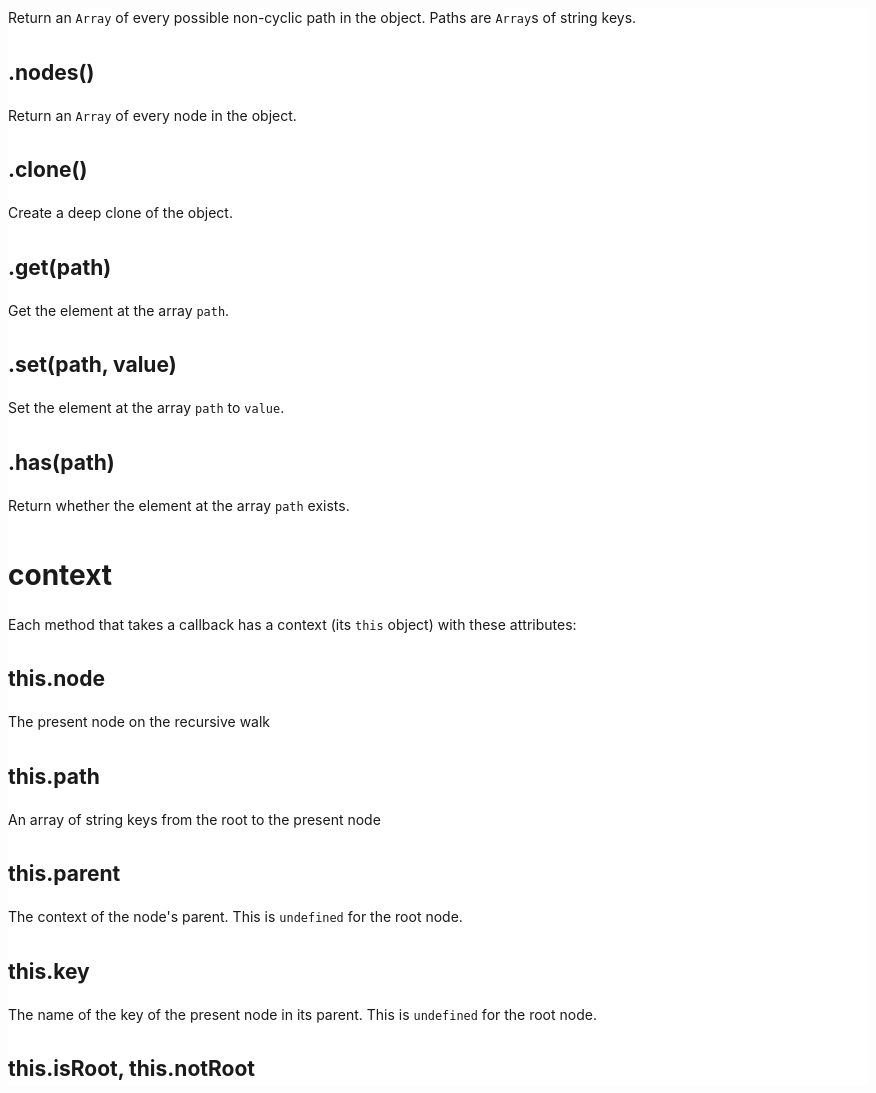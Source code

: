 Return an `Array` of every possible non-cyclic path in the object.
Paths are `Array`s of string keys.

## .nodes()

Return an `Array` of every node in the object.

## .clone()

Create a deep clone of the object.

## .get(path)

Get the element at the array `path`.

## .set(path, value)

Set the element at the array `path` to `value`.

## .has(path)

Return whether the element at the array `path` exists.

# context

Each method that takes a callback has a context (its `this` object) with these
attributes:

## this.node

The present node on the recursive walk

## this.path

An array of string keys from the root to the present node

## this.parent

The context of the node's parent.
This is `undefined` for the root node.

## this.key

The name of the key of the present node in its parent.
This is `undefined` for the root node.

## this.isRoot, this.notRoot
